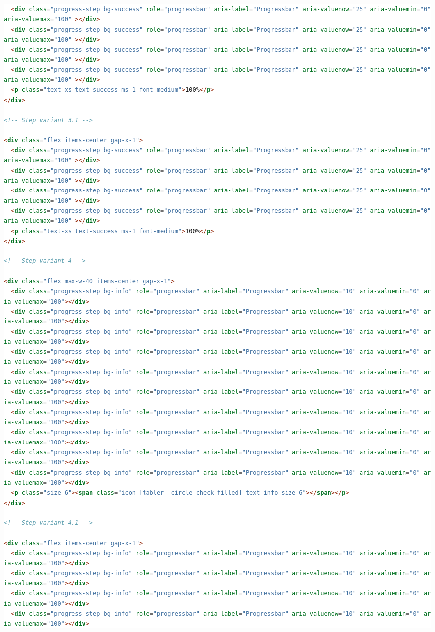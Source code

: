 ```html
  <div class="progress-step bg-success" role="progressbar" aria-label="Progressbar" aria-valuenow="25" aria-valuemin="0" aria-valuemax="100" ></div>
  <div class="progress-step bg-success" role="progressbar" aria-label="Progressbar" aria-valuenow="25" aria-valuemin="0" aria-valuemax="100" ></div>
  <div class="progress-step bg-success" role="progressbar" aria-label="Progressbar" aria-valuenow="25" aria-valuemin="0" aria-valuemax="100" ></div>
  <div class="progress-step bg-success" role="progressbar" aria-label="Progressbar" aria-valuenow="25" aria-valuemin="0" aria-valuemax="100" ></div>
  <p class="text-xs text-success ms-1 font-medium">100%</p>
</div>

<!-- Step variant 3.1 -->

<div class="flex items-center gap-x-1">
  <div class="progress-step bg-success" role="progressbar" aria-label="Progressbar" aria-valuenow="25" aria-valuemin="0" aria-valuemax="100" ></div>
  <div class="progress-step bg-success" role="progressbar" aria-label="Progressbar" aria-valuenow="25" aria-valuemin="0" aria-valuemax="100" ></div>
  <div class="progress-step bg-success" role="progressbar" aria-label="Progressbar" aria-valuenow="25" aria-valuemin="0" aria-valuemax="100" ></div>
  <div class="progress-step bg-success" role="progressbar" aria-label="Progressbar" aria-valuenow="25" aria-valuemin="0" aria-valuemax="100" ></div>
  <p class="text-xs text-success ms-1 font-medium">100%</p>
</div>

<!-- Step variant 4 -->

<div class="flex max-w-40 items-center gap-x-1">
  <div class="progress-step bg-info" role="progressbar" aria-label="Progressbar" aria-valuenow="10" aria-valuemin="0" aria-valuemax="100"></div>
  <div class="progress-step bg-info" role="progressbar" aria-label="Progressbar" aria-valuenow="10" aria-valuemin="0" aria-valuemax="100"></div>
  <div class="progress-step bg-info" role="progressbar" aria-label="Progressbar" aria-valuenow="10" aria-valuemin="0" aria-valuemax="100"></div>
  <div class="progress-step bg-info" role="progressbar" aria-label="Progressbar" aria-valuenow="10" aria-valuemin="0" aria-valuemax="100"></div>
  <div class="progress-step bg-info" role="progressbar" aria-label="Progressbar" aria-valuenow="10" aria-valuemin="0" aria-valuemax="100"></div>
  <div class="progress-step bg-info" role="progressbar" aria-label="Progressbar" aria-valuenow="10" aria-valuemin="0" aria-valuemax="100"></div>
  <div class="progress-step bg-info" role="progressbar" aria-label="Progressbar" aria-valuenow="10" aria-valuemin="0" aria-valuemax="100"></div>
  <div class="progress-step bg-info" role="progressbar" aria-label="Progressbar" aria-valuenow="10" aria-valuemin="0" aria-valuemax="100"></div>
  <div class="progress-step bg-info" role="progressbar" aria-label="Progressbar" aria-valuenow="10" aria-valuemin="0" aria-valuemax="100"></div>
  <div class="progress-step bg-info" role="progressbar" aria-label="Progressbar" aria-valuenow="10" aria-valuemin="0" aria-valuemax="100"></div>
  <p class="size-6"><span class="icon-[tabler--circle-check-filled] text-info size-6"></span></p>
</div>

<!-- Step variant 4.1 -->

<div class="flex items-center gap-x-1">
  <div class="progress-step bg-info" role="progressbar" aria-label="Progressbar" aria-valuenow="10" aria-valuemin="0" aria-valuemax="100"></div>
  <div class="progress-step bg-info" role="progressbar" aria-label="Progressbar" aria-valuenow="10" aria-valuemin="0" aria-valuemax="100"></div>
  <div class="progress-step bg-info" role="progressbar" aria-label="Progressbar" aria-valuenow="10" aria-valuemin="0" aria-valuemax="100"></div>
  <div class="progress-step bg-info" role="progressbar" aria-label="Progressbar" aria-valuenow="10" aria-valuemin="0" aria-valuemax="100"></div>
```